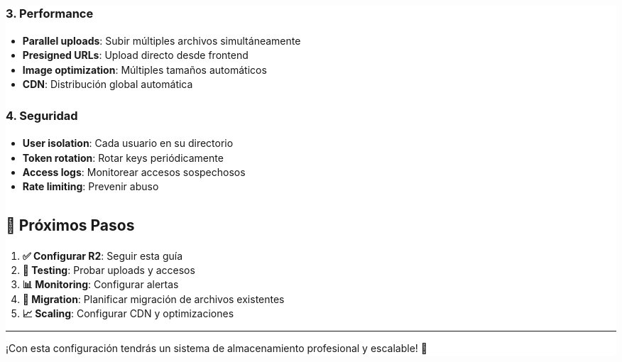 ### 3. Performance

- **Parallel uploads**: Subir múltiples archivos simultáneamente
- **Presigned URLs**: Upload directo desde frontend
- **Image optimization**: Múltiples tamaños automáticos
- **CDN**: Distribución global automática

### 4. Seguridad

- **User isolation**: Cada usuario en su directorio
- **Token rotation**: Rotar keys periódicamente
- **Access logs**: Monitorear accesos sospechosos
- **Rate limiting**: Prevenir abuso

## 🎯 Próximos Pasos

1. **✅ Configurar R2**: Seguir esta guía
2. **🧪 Testing**: Probar uploads y accesos
3. **📊 Monitoring**: Configurar alertas
4. **🔄 Migration**: Planificar migración de archivos existentes
5. **📈 Scaling**: Configurar CDN y optimizaciones

---

¡Con esta configuración tendrás un sistema de almacenamiento profesional y escalable! 🚀